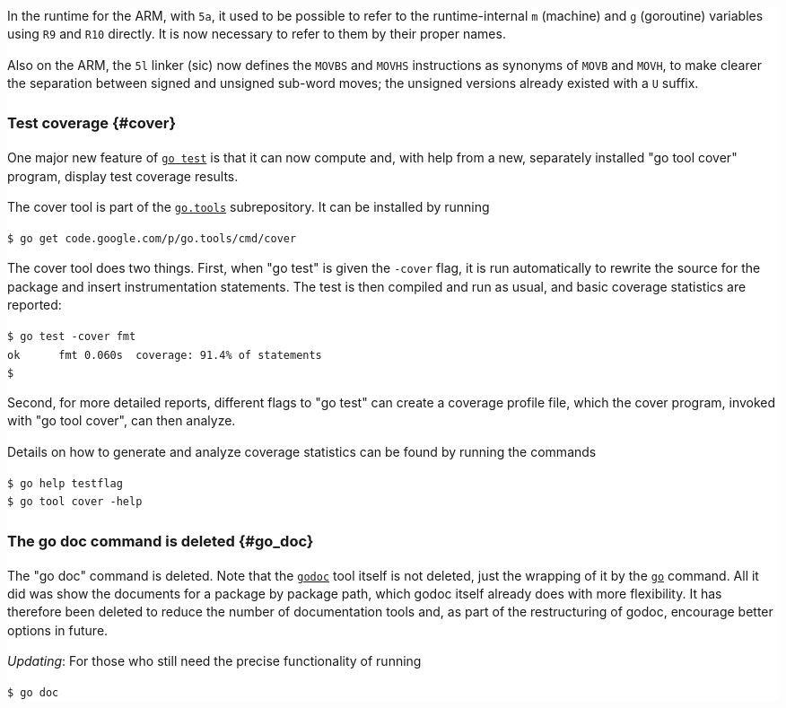In the runtime for the ARM, with `5a`, it used to be possible to refer
to the runtime-internal `m` (machine) and `g`
(goroutine) variables using `R9` and `R10` directly.
It is now necessary to refer to them by their proper names.

Also on the ARM, the `5l` linker (sic) now defines the
`MOVBS` and `MOVHS` instructions
as synonyms of `MOVB` and `MOVH`,
to make clearer the separation between signed and unsigned
sub-word moves; the unsigned versions already existed with a
`U` suffix.

### Test coverage {#cover}

One major new feature of [`go test`](/pkg/go/) is
that it can now compute and, with help from a new, separately installed
"go tool cover" program, display test coverage results.

The cover tool is part of the
[`go.tools`](https://code.google.com/p/go/source/checkout?repo=tools)
subrepository.
It can be installed by running

	$ go get code.google.com/p/go.tools/cmd/cover

The cover tool does two things.
First, when "go test" is given the `-cover` flag, it is run automatically
to rewrite the source for the package and insert instrumentation statements.
The test is then compiled and run as usual, and basic coverage statistics are reported:

	$ go test -cover fmt
	ok  	fmt	0.060s	coverage: 91.4% of statements
	$

Second, for more detailed reports, different flags to "go test" can create a coverage profile file,
which the cover program, invoked with "go tool cover", can then analyze.

Details on how to generate and analyze coverage statistics can be found by running the commands

	$ go help testflag
	$ go tool cover -help

### The go doc command is deleted {#go_doc}

The "go doc" command is deleted.
Note that the [`godoc`](/cmd/godoc/) tool itself is not deleted,
just the wrapping of it by the [`go`](/cmd/go/) command.
All it did was show the documents for a package by package path,
which godoc itself already does with more flexibility.
It has therefore been deleted to reduce the number of documentation tools and,
as part of the restructuring of godoc, encourage better options in future.

_Updating_: For those who still need the precise functionality of running

	$ go doc
